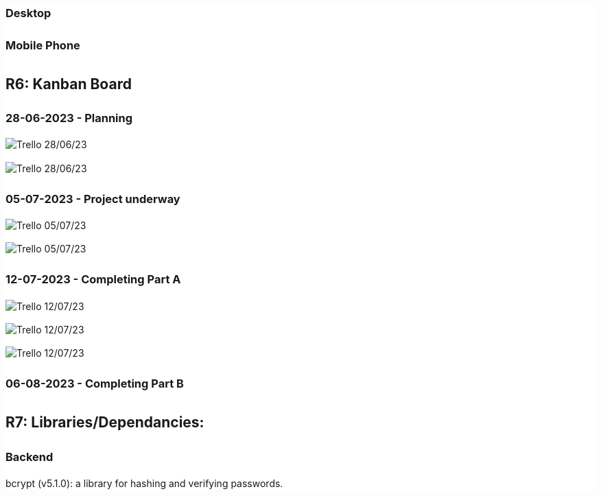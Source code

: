 ### Desktop


<object data="../docs/Diagrams/RT_Desktop_Wireframe.pdf" type="application/pdf" width="700px" height="700px">
  <embed src="../docs/Diagrams/RT_Desktop_Wireframe.pdf">
    <p>This browser does not support PDFs. Please download the PDF to view it: <a href="../docs/Diagrams/RT_Desktop_Wireframe.pdf">Desktop Wireframe Diagram</a>.</p>
  </embed>
</object>

### Mobile Phone

<object data="../docs/Diagrams/RT_Phone_Wireframe.pdf" type="application/pdf" width="700px" height="700px">
  <embed src="../docs/Diagrams/RT_Phone_Wireframe.pdf">
    <p>This browser does not support PDFs. Please download the PDF to view it: <a href="../docs/Diagrams/RT_Phone_Wireframe.pdf">Phone Wireframe Diagram</a>.</p>
  </embed>
</object>

## R6: Kanban Board

### 28-06-2023 - Planning

![Trello 28/06/23](../docs/Trello%20Screenshots/20230628/Trello%20Screenshot%202023-06-28%20193603.jpg)

![Trello 28/06/23](../docs/Trello%20Screenshots/20230628/Trello%20Screenshot%202023-06-28%20193923.jpg)

### 05-07-2023 - Project underway

![Trello 05/07/23](../docs/Trello%20Screenshots/20230705/Trello%20Screenshot%202023-07-05%20194326.png)

![Trello 05/07/23](../docs/Trello%20Screenshots/20230705/Trello%20Screenshot%202023-07-05%20193568.png)

### 12-07-2023 - Completing Part A

![Trello 12/07/23](../docs/Trello%20Screenshots/20230712/Trello%20Screenshot%202023-07-12%20091423.jpg)

![Trello 12/07/23](../docs/Trello%20Screenshots/20230712/Trello%20Screenshot%202023-07-12%20221352.jpg)

![Trello 12/07/23](../docs/Trello%20Screenshots/20230712/Trello%20Screenshot%202023-07-12%20221535.jpg)

### 06-08-2023 - Completing Part B

## R7: Libraries/Dependancies:

### Backend
bcrypt (v5.1.0): a library for hashing and verifying passwords.
